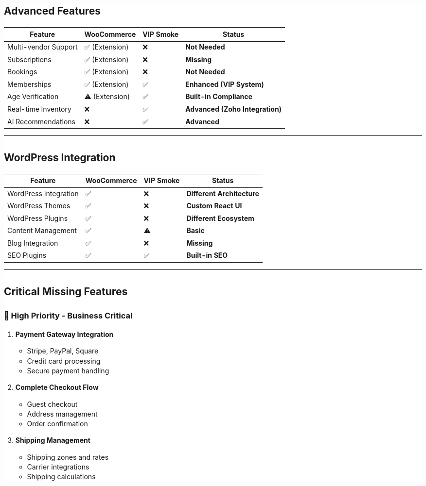 
## **Advanced Features**

| Feature | WooCommerce | VIP Smoke | Status |
|---------|-------------|-----------|--------|
| Multi-vendor Support | ✅ (Extension) | ❌ | **Not Needed** |
| Subscriptions | ✅ (Extension) | ❌ | **Missing** |
| Bookings | ✅ (Extension) | ❌ | **Not Needed** |
| Memberships | ✅ (Extension) | ✅ | **Enhanced (VIP System)** |
| Age Verification | ⚠️ (Extension) | ✅ | **Built-in Compliance** |
| Real-time Inventory | ❌ | ✅ | **Advanced (Zoho Integration)** |
| AI Recommendations | ❌ | ✅ | **Advanced** |

---

## **WordPress Integration**

| Feature | WooCommerce | VIP Smoke | Status |
|---------|-------------|-----------|--------|
| WordPress Integration | ✅ | ❌ | **Different Architecture** |
| WordPress Themes | ✅ | ❌ | **Custom React UI** |
| WordPress Plugins | ✅ | ❌ | **Different Ecosystem** |
| Content Management | ✅ | ⚠️ | **Basic** |
| Blog Integration | ✅ | ❌ | **Missing** |
| SEO Plugins | ✅ | ✅ | **Built-in SEO** |

---

## **Critical Missing Features**

### **🚨 High Priority - Business Critical**
1. **Payment Gateway Integration**
   - Stripe, PayPal, Square
   - Credit card processing
   - Secure payment handling

2. **Complete Checkout Flow**
   - Guest checkout
   - Address management
   - Order confirmation

3. **Shipping Management**
   - Shipping zones and rates
   - Carrier integrations
   - Shipping calculations
